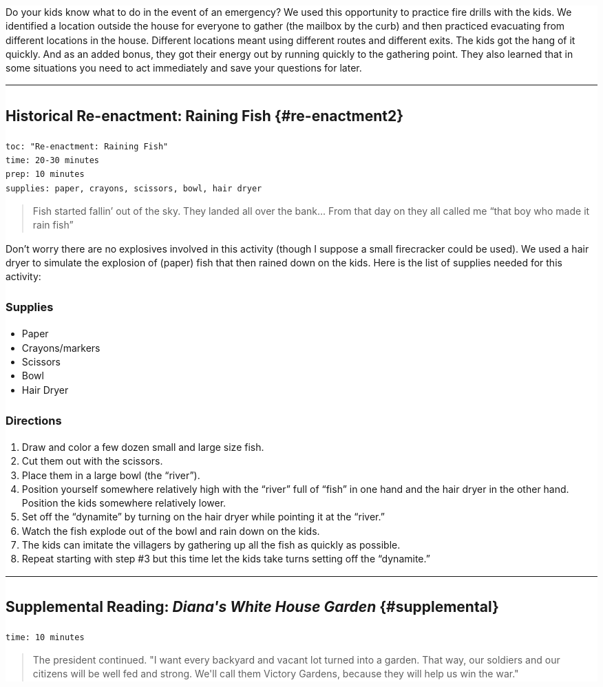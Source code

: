 Do your kids know what to do in the event of an emergency? We used this opportunity to practice fire drills with the kids. We identified a location outside the house for everyone to gather (the mailbox by the curb) and then practiced evacuating from different locations in the house. Different locations meant using different routes and different exits. The kids got the hang of it quickly. And as an added bonus, they got their energy out by running quickly to the gathering point. They also learned that in some situations you need to act immediately and save your questions for later.

---

## Historical Re-enactment: Raining Fish {#re-enactment2}

```metadata
toc: "Re-enactment: Raining Fish"
time: 20-30 minutes
prep: 10 minutes
supplies: paper, crayons, scissors, bowl, hair dryer
```

> Fish started fallin’ out of the sky. They landed all over the bank... From that day on they all called me “that boy who made it rain fish”

Don’t worry there are no explosives involved in this activity (though I suppose a small firecracker could be used). We used a hair dryer to simulate the explosion of (paper) fish that then rained down on the kids. Here is the list of supplies needed for this activity:

### Supplies
* Paper
* Crayons/markers
* Scissors
* Bowl
* Hair Dryer

### Directions
1. Draw and color a few dozen small and large size fish.
2. Cut them out with the scissors.
3. Place them in a large bowl (the “river”).
4. Position yourself somewhere relatively high with the “river” full of “fish” in one hand and the hair dryer in the other hand. Position the kids somewhere relatively lower.
5. Set off the “dynamite” by turning on the hair dryer while pointing it at the “river.”
6. Watch the fish explode out of the bowl and rain down on the kids.
7. The kids can imitate the villagers by gathering up all the fish as quickly as possible.
8. Repeat starting with step #3 but this time let the kids take turns setting off the “dynamite.”

---

## Supplemental Reading: _Diana's White House Garden_ {#supplemental}

```metadata
time: 10 minutes
```

> The president continued. "I want every backyard and vacant lot turned into a garden. That way, our soldiers and our citizens will be well fed and strong. We'll call them Victory Gardens, because they will help us win the war."
